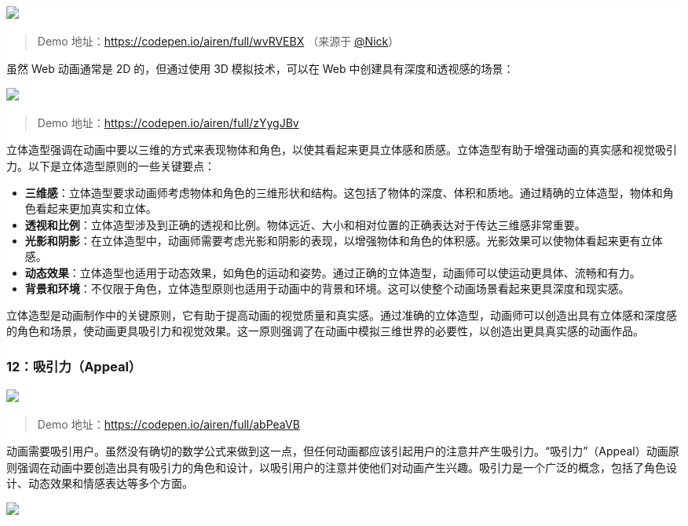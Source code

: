   


![](https://p3-juejin.byteimg.com/tos-cn-i-k3u1fbpfcp/a70023fa846548d09e20bcda6f62723d~tplv-k3u1fbpfcp-jj-mark:0:0:0:0:q75.image#?w=980&h=572&s=15838952&e=gif&f=132&b=92adcb)

  


> Demo 地址：https://codepen.io/airen/full/wvRVEBX （来源于 [@Nick](https://codepen.io/OfigenusMaximus/full/MWzoaYm)）

  


虽然 Web 动画通常是 2D 的，但通过使用 3D 模拟技术，可以在 Web 中创建具有深度和透视感的场景：

  


![](https://p3-juejin.byteimg.com/tos-cn-i-k3u1fbpfcp/aa31d983a57749118f903ff5a0cb7070~tplv-k3u1fbpfcp-jj-mark:0:0:0:0:q75.image#?w=968&h=534&s=16816895&e=gif&f=250&b=4b6d75)

  


> Demo 地址：https://codepen.io/airen/full/zYygJBv

  


立体造型强调在动画中要以三维的方式来表现物体和角色，以使其看起来更具立体感和质感。立体造型有助于增强动画的真实感和视觉吸引力。以下是立体造型原则的一些关键要点：

  


-   **三维感**：立体造型要求动画师考虑物体和角色的三维形状和结构。这包括了物体的深度、体积和质地。通过精确的立体造型，物体和角色看起来更加真实和立体。
-   **透视和比例**：立体造型涉及到正确的透视和比例。物体远近、大小和相对位置的正确表达对于传达三维感非常重要。
-   **光影和阴影**：在立体造型中，动画师需要考虑光影和阴影的表现，以增强物体和角色的体积感。光影效果可以使物体看起来更有立体感。
-   **动态效果**：立体造型也适用于动态效果，如角色的运动和姿势。通过正确的立体造型，动画师可以使运动更具体、流畅和有力。
-   **背景和环境**：不仅限于角色，立体造型原则也适用于动画中的背景和环境。这可以使整个动画场景看起来更具深度和现实感。

  


立体造型是动画制作中的关键原则，它有助于提高动画的视觉质量和真实感。通过准确的立体造型，动画师可以创造出具有立体感和深度感的角色和场景，使动画更具吸引力和视觉效果。这一原则强调了在动画中模拟三维世界的必要性，以创造出更具真实感的动画作品。

  


### 12：吸引力（Appeal）

  


![](https://p3-juejin.byteimg.com/tos-cn-i-k3u1fbpfcp/75adc357ff9845f587524ee3e879b083~tplv-k3u1fbpfcp-jj-mark:0:0:0:0:q75.image#?w=1298&h=480&s=14486598&e=gif&f=73&b=ae123c)

  


> Demo 地址：https://codepen.io/airen/full/abPeaVB

  


动画需要吸引用户。虽然没有确切的数学公式来做到这一点，但任何动画都应该引起用户的注意并产生吸引力。“吸引力”（Appeal）动画原则强调在动画中要创造出具有吸引力的角色和设计，以吸引用户的注意并使他们对动画产生兴趣。吸引力是一个广泛的概念，包括了角色设计、动态效果和情感表达等多个方面。

  


![](https://p3-juejin.byteimg.com/tos-cn-i-k3u1fbpfcp/9f15dea2e4b8420ca21380db844ff20b~tplv-k3u1fbpfcp-jj-mark:0:0:0:0:q75.image#?w=986&h=488&s=2384521&e=gif&f=61&b=f0f0f0)
